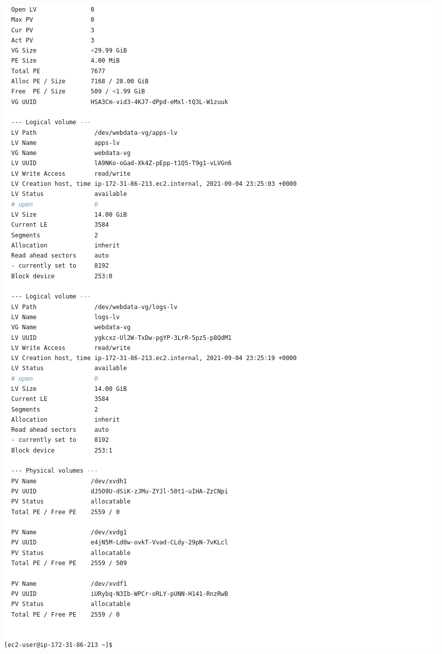 ```bash
  Open LV               0
  Max PV                0
  Cur PV                3
  Act PV                3
  VG Size               <29.99 GiB
  PE Size               4.00 MiB
  Total PE              7677
  Alloc PE / Size       7168 / 28.00 GiB
  Free  PE / Size       509 / <1.99 GiB
  VG UUID               HSA3Cm-vid3-4KJ7-dPpd-eMxl-tQ3L-W1zuuk

  --- Logical volume ---
  LV Path                /dev/webdata-vg/apps-lv
  LV Name                apps-lv
  VG Name                webdata-vg
  LV UUID                lA9NKo-oGad-Xk4Z-pEpp-t1Q5-T9g1-vLVGn6
  LV Write Access        read/write
  LV Creation host, time ip-172-31-86-213.ec2.internal, 2021-09-04 23:25:03 +0000
  LV Status              available
  # open                 0
  LV Size                14.00 GiB
  Current LE             3584
  Segments               2
  Allocation             inherit
  Read ahead sectors     auto
  - currently set to     8192
  Block device           253:0

  --- Logical volume ---
  LV Path                /dev/webdata-vg/logs-lv
  LV Name                logs-lv
  VG Name                webdata-vg
  LV UUID                ygkcxz-Ul2W-TxDw-pgYP-3LrR-5pz5-p8QdM1
  LV Write Access        read/write
  LV Creation host, time ip-172-31-86-213.ec2.internal, 2021-09-04 23:25:19 +0000
  LV Status              available
  # open                 0
  LV Size                14.00 GiB
  Current LE             3584
  Segments               2
  Allocation             inherit
  Read ahead sectors     auto
  - currently set to     8192
  Block device           253:1

  --- Physical volumes ---
  PV Name               /dev/xvdh1
  PV UUID               dJ5O9U-dSiK-zJMu-ZYJl-50t1-uIHA-ZzCNpi
  PV Status             allocatable
  Total PE / Free PE    2559 / 0

  PV Name               /dev/xvdg1
  PV UUID               e4jN5M-Ld0w-ovkT-Vvad-CLdy-29pN-7vKLcl
  PV Status             allocatable
  Total PE / Free PE    2559 / 509

  PV Name               /dev/xvdf1
  PV UUID               iURybq-N3Ib-WPCr-oRLY-pUNN-H141-RnzRwB
  PV Status             allocatable
  Total PE / Free PE    2559 / 0


[ec2-user@ip-172-31-86-213 ~]$
```